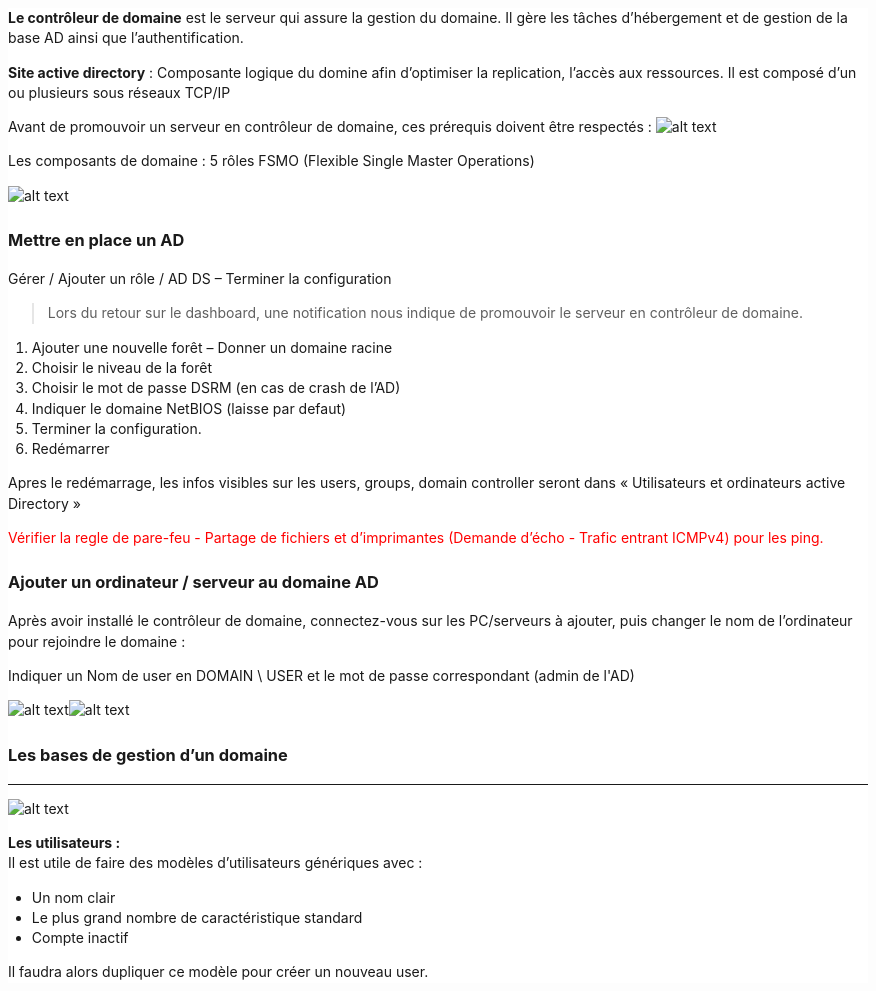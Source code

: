 **Le contrôleur de domaine** est le serveur qui assure la gestion du domaine. Il gère les tâches d’hébergement et de gestion de la base AD ainsi que l’authentification. 

**Site active directory** : Composante logique du domine afin d’optimiser la replication, l’accès aux ressources. Il est composé d’un ou plusieurs sous réseaux TCP/IP

Avant de promouvoir un serveur en contrôleur de domaine, ces prérequis doivent être respectés : 
![alt text](image-7.png)

Les composants de domaine : 5 rôles FSMO (Flexible Single Master Operations)

![alt text](image-8.png)

### Mettre en place un AD

Gérer / Ajouter un rôle / AD DS – Terminer la configuration

>Lors du retour sur le dashboard, une notification nous indique de promouvoir le serveur en contrôleur de domaine.

1. Ajouter une nouvelle forêt – Donner un domaine racine
2. Choisir le niveau de la forêt
3. Choisir le mot de passe DSRM (en cas de crash de l’AD)
4. Indiquer le domaine NetBIOS (laisse par defaut)
5. Terminer la configuration.
6. Redémarrer

Apres le redémarrage, les infos visibles sur les users, groups, domain controller seront dans « Utilisateurs et ordinateurs active Directory »

<span style="color:red">Vérifier la regle de pare-feu - Partage de fichiers et d’imprimantes (Demande d’écho - Trafic entrant ICMPv4) pour les ping. </span>  

### Ajouter un ordinateur / serveur au domaine AD

Après avoir installé le contrôleur de domaine, connectez-vous sur les PC/serveurs à ajouter, puis changer le nom de l’ordinateur pour rejoindre le domaine : 

Indiquer un Nom de user en DOMAIN \ USER et le mot de passe correspondant (admin de l'AD)

![alt text](image-9.png)![alt text](image-10.png)

### Les bases de gestion d’un domaine
---
![alt text](image-11.png)  

**Les utilisateurs :**   
Il est utile de faire des modèles d’utilisateurs génériques avec : 
-	Un nom clair
-	Le plus grand nombre de caractéristique standard
-	Compte inactif  

Il faudra alors dupliquer ce modèle pour créer un nouveau user.  
